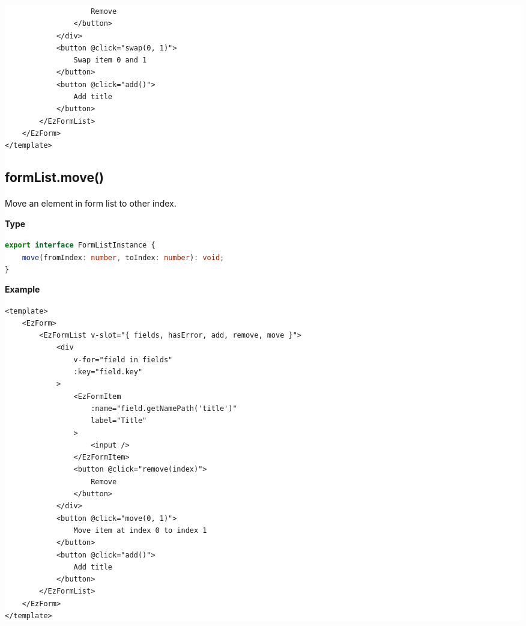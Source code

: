 ```vue{18-20}
					Remove
				</button>
			</div>
			<button @click="swap(0, 1)">
				Swap item 0 and 1
			</button>
			<button @click="add()">
				Add title
			</button>
		</EzFormList>
	</EzForm>
</template>
```

## formList.move()

Move an element in form list to other index.

**Type**

```ts
export interface FormListInstance {
	move(fromIndex: number, toIndex: number): void;
}
```

**Example**

```vue{18-20}
<template>
	<EzForm>
		<EzFormList v-slot="{ fields, hasError, add, remove, move }">
			<div
				v-for="field in fields"
				:key="field.key"
			>
				<EzFormItem
					:name="field.getNamePath('title')"
					label="Title"
				>
					<input />
				</EzFormItem>
				<button @click="remove(index)">
					Remove
				</button>
			</div>
			<button @click="move(0, 1)">
				Move item at index 0 to index 1
			</button>
			<button @click="add()">
				Add title
			</button>
		</EzFormList>
	</EzForm>
</template>
```
